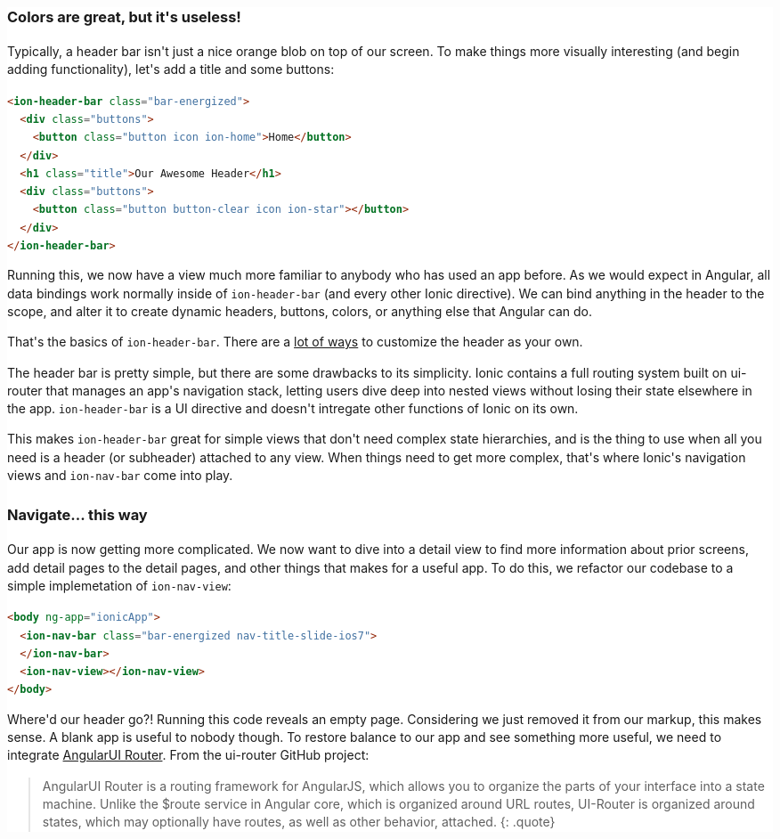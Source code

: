 ### Colors are great, but it's useless!

Typically, a header bar isn't just a nice orange blob on top of our screen. To make things more visually interesting (and begin adding functionality), let's add a title and some buttons:

~~~html
<ion-header-bar class="bar-energized">
  <div class="buttons">
    <button class="button icon ion-home">Home</button>
  </div>
  <h1 class="title">Our Awesome Header</h1>
  <div class="buttons">
    <button class="button button-clear icon ion-star"></button>
  </div>
</ion-header-bar>
~~~

Running this, we now have a view much more familiar to anybody who has used an app before. As we would expect in Angular, all data bindings work normally inside of `ion-header-bar` (and every other Ionic directive). We can bind anything in the header to the scope, and alter it to create dynamic headers, buttons, colors, or anything else that Angular can do.

That's the basics of `ion-header-bar`. There are a [lot of ways](http://ionicframework.com/docs/api/directive/ionHeaderBar/) to customize the header as your own.

The header bar is pretty simple, but there are some drawbacks to its simplicity. Ionic contains a full routing system built on ui-router that manages an app's navigation stack, letting users dive deep into nested views without losing their state elsewhere in the app. `ion-header-bar` is a UI directive and doesn't intregate other functions of Ionic on its own.

This makes `ion-header-bar` great for simple views that don't need complex state hierarchies, and is the thing to use when all you need is a header (or subheader) attached to any view. When things need to get more complex, that's where Ionic's navigation views and `ion-nav-bar` come into play.

### Navigate... this way

Our app is now getting more complicated. We now want to dive into a detail view to find more information about prior screens, add detail pages to the detail pages, and other things that makes for a useful app. To do this, we refactor our codebase to a simple implemetation of `ion-nav-view`:

~~~html
<body ng-app="ionicApp">
  <ion-nav-bar class="bar-energized nav-title-slide-ios7">
  </ion-nav-bar>
  <ion-nav-view></ion-nav-view>
</body>
~~~

Where'd our header go?! Running this code reveals an empty page. Considering we just removed it from our markup, this makes sense. A blank app is useful to nobody though. To restore balance to our app and see something more useful, we need to integrate [AngularUI Router](https://github.com/angular-ui/ui-router). From the ui-router GitHub project:

> AngularUI Router is a routing framework for AngularJS, which allows you to organize the parts of your interface into a state machine. Unlike the $route service in Angular core, which is organized around URL routes, UI-Router is organized around states, which may optionally have routes, as well as other behavior, attached.
{: .quote}
